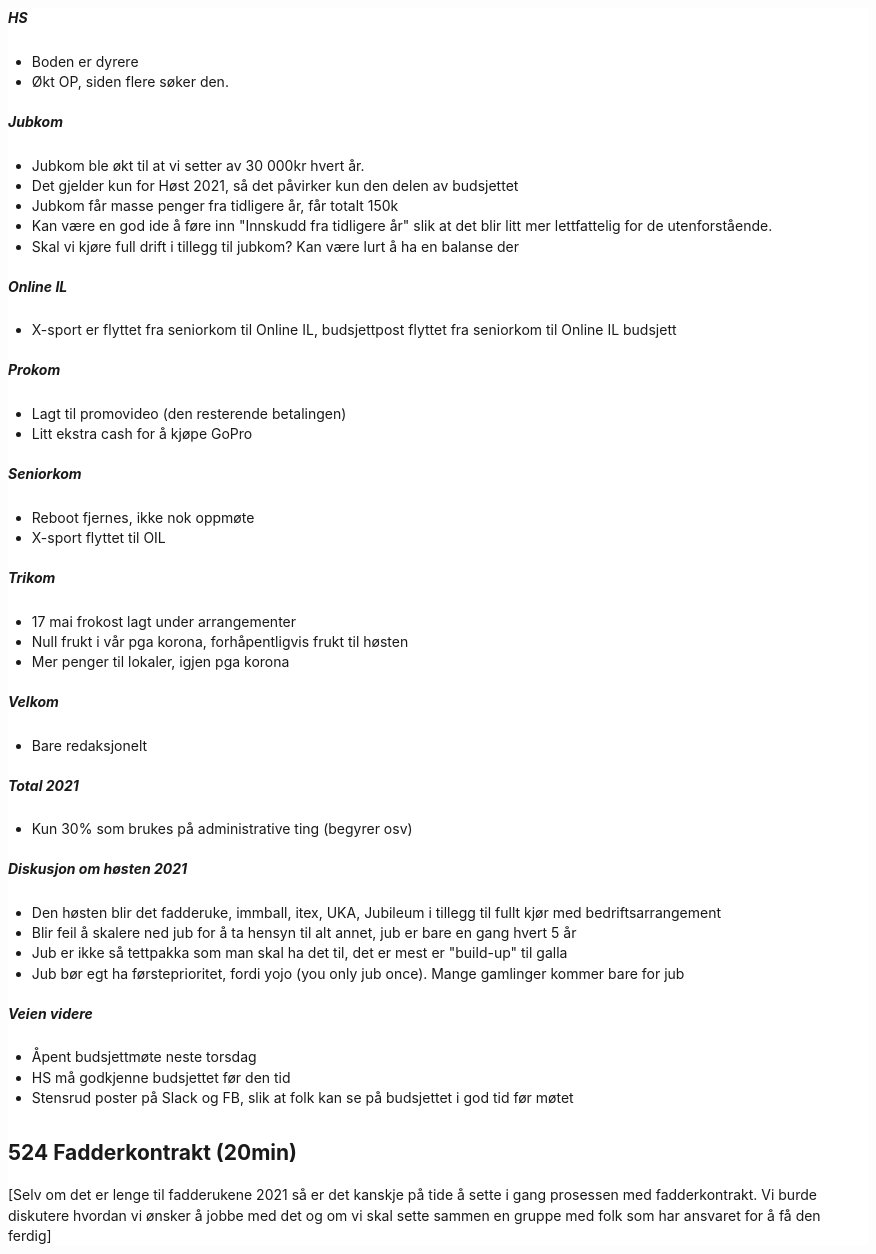 ##### HS
- Boden er dyrere
- Økt OP, siden flere søker den. 

##### Jubkom
- Jubkom ble økt til at vi setter av 30 000kr hvert år. 
- Det gjelder kun for Høst 2021, så det påvirker kun den delen av budsjettet
- Jubkom får masse penger fra tidligere år, får totalt 150k
- Kan være en god ide å føre inn "Innskudd fra tidligere år" slik at det blir litt mer lettfattelig for de utenforstående. 
- Skal vi kjøre full drift i tillegg til jubkom? Kan være lurt å ha en balanse der

##### Online IL
- X-sport er flyttet fra seniorkom til Online IL, budsjettpost flyttet fra seniorkom til Online IL budsjett

##### Prokom
- Lagt til promovideo (den resterende betalingen)
- Litt ekstra cash for å kjøpe GoPro

##### Seniorkom
- Reboot fjernes, ikke nok oppmøte
- X-sport flyttet til OIL

##### Trikom
- 17 mai frokost lagt under arrangementer
- Null frukt i vår pga korona, forhåpentligvis frukt til høsten
- Mer penger til lokaler, igjen pga korona

##### Velkom
- Bare redaksjonelt

##### Total 2021
 - Kun 30% som brukes på administrative ting (begyrer osv)

##### Diskusjon om høsten 2021
 - Den høsten blir det fadderuke, immball, itex, UKA, Jubileum i tillegg til fullt kjør med bedriftsarrangement
 - Blir feil å skalere ned jub for å ta hensyn til alt annet, jub er bare en gang hvert 5 år
 - Jub er ikke så tettpakka som man skal ha det til, det er mest er "build-up" til galla
 - Jub bør egt ha førsteprioritet, fordi yojo (you only jub once). Mange gamlinger kommer bare for jub

##### Veien videre
 - Åpent budsjettmøte neste torsdag
 - HS må godkjenne budsjettet før den tid
 - Stensrud poster på Slack og FB, slik at folk kan se på budsjettet i god tid før møtet


## 524 Fadderkontrakt (20min)
[Selv om det er lenge til fadderukene 2021 så er det kanskje på tide å sette i gang prosessen med fadderkontrakt. Vi burde diskutere hvordan vi ønsker å jobbe med det og om vi skal sette sammen en gruppe med folk som har ansvaret for å få den ferdig]
